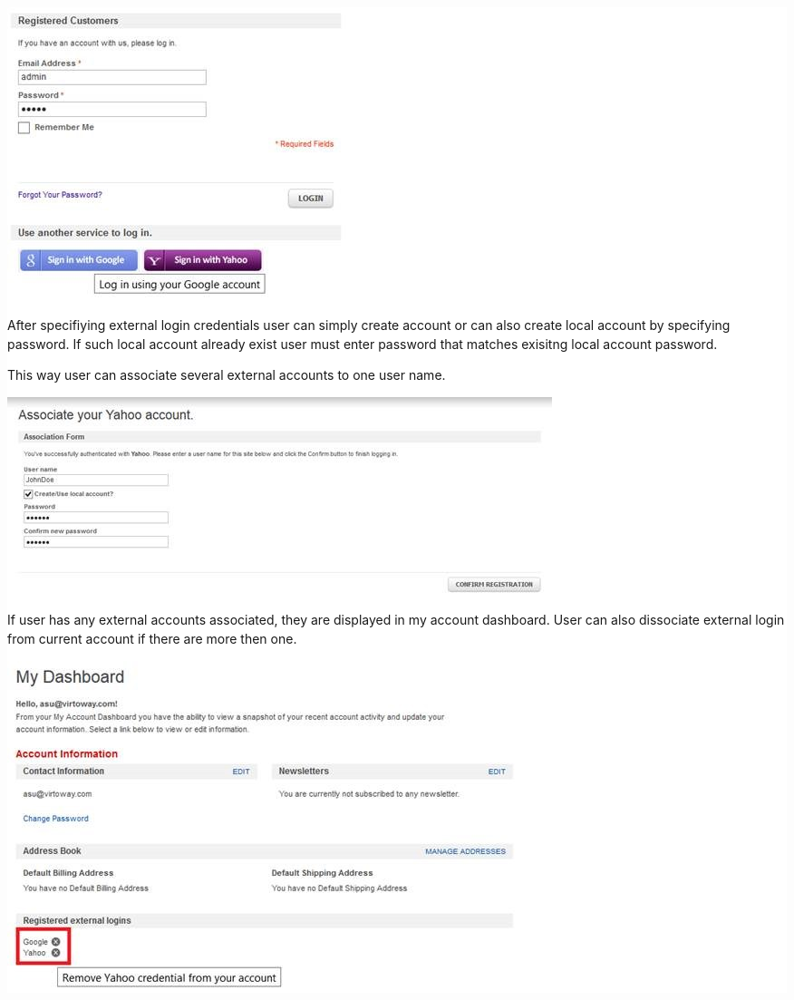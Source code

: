 ![](../../assets/images/blog/clip_image0022.jpg)

After specifiying external login credentials user can simply create account or can also create local account by specifying password. If such local account already exist user must enter password that matches exisitng local account password.

This way user can associate several external accounts to one user name.

![](../../assets/images/blog/clip_image004.jpg)

If user has any external accounts associated, they are displayed in my account dashboard. User can also dissociate external login from current account if there are more then one.

![](../../assets/images/blog/clip_image006.jpg)
